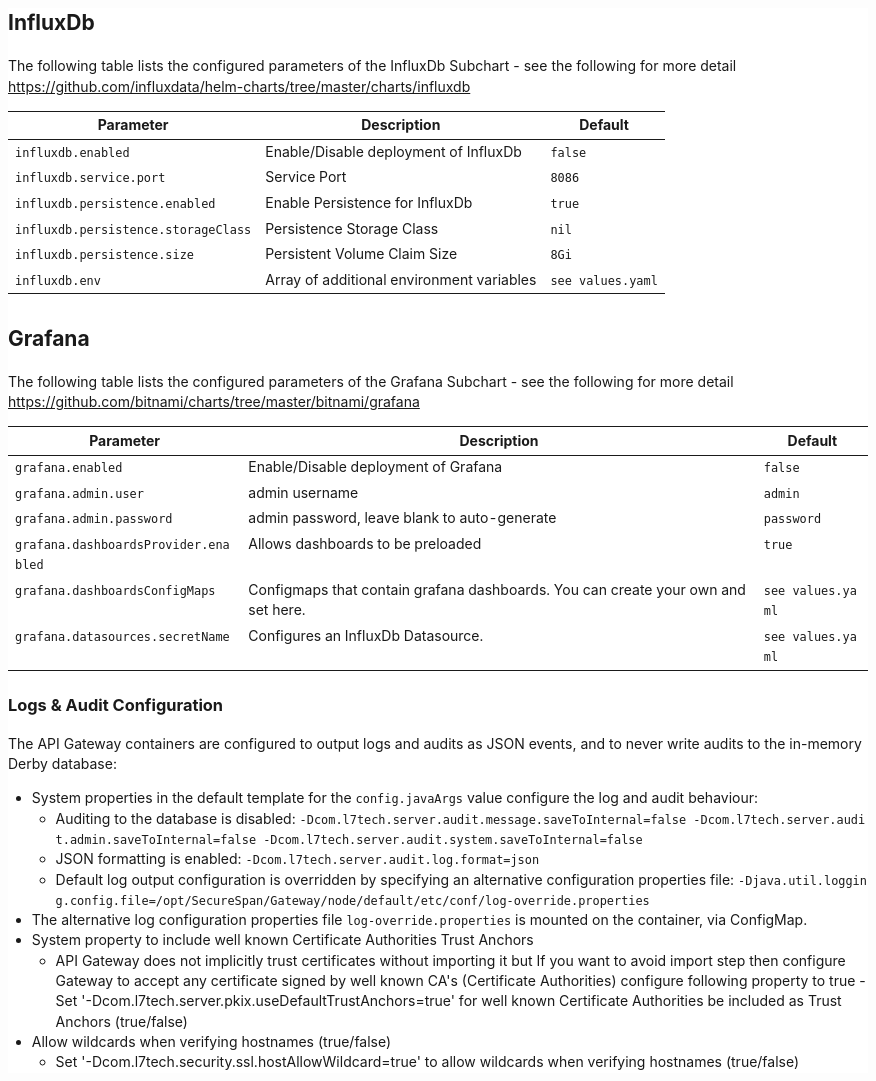 ## InfluxDb
The following table lists the configured parameters of the InfluxDb Subchart - see the following for more detail https://github.com/influxdata/helm-charts/tree/master/charts/influxdb

| Parameter                        | Description                               | Default                                                      |
| -----------------------------    | -----------------------------------       | -----------------------------------------------------------  |
| `influxdb.enabled`                | Enable/Disable deployment of InfluxDb   | `false` |
| `influxdb.service.port`                | Service Port  | `8086` |
| `influxdb.persistence.enabled`                | Enable Persistence for InfluxDb   | `true` |
| `influxdb.persistence.storageClass`                | Persistence Storage Class   | `nil` |
| `influxdb.persistence.size`                | Persistent Volume Claim Size   | `8Gi` |
| `influxdb.env`                | Array of additional environment variables   | `see values.yaml` |

## Grafana
The following table lists the configured parameters of the Grafana Subchart - see the following for more detail https://github.com/bitnami/charts/tree/master/bitnami/grafana

| Parameter                        | Description                               | Default                                                      |
| -----------------------------    | -----------------------------------       | -----------------------------------------------------------  |
| `grafana.enabled`                | Enable/Disable deployment of Grafana   | `false` |
| `grafana.admin.user`                | admin username  | `admin` |
| `grafana.admin.password`                | admin password, leave blank to auto-generate  | `password` |
| `grafana.dashboardsProvider.enabled`                | Allows dashboards to be preloaded   | `true` |
| `grafana.dashboardsConfigMaps`                | Configmaps that contain grafana dashboards. You can create your own and set here.   | `see values.yaml` |
| `grafana.datasources.secretName`                | Configures an InfluxDb Datasource.   | `see values.yaml` |

### Logs & Audit Configuration

The API Gateway containers are configured to output logs and audits as JSON events, and to never write audits to the in-memory Derby database:

- System properties in the default template for the `config.javaArgs` value configure the log and audit behaviour:
  - Auditing to the database is disabled: `-Dcom.l7tech.server.audit.message.saveToInternal=false -Dcom.l7tech.server.audit.admin.saveToInternal=false -Dcom.l7tech.server.audit.system.saveToInternal=false`
  - JSON formatting is enabled: `-Dcom.l7tech.server.audit.log.format=json`
  - Default log output configuration is overridden by specifying an alternative configuration properties file: `-Djava.util.logging.config.file=/opt/SecureSpan/Gateway/node/default/etc/conf/log-override.properties`
- The alternative log configuration properties file `log-override.properties` is mounted on the container, via ConfigMap.
- System property to include well known Certificate Authorities Trust Anchors
    - API Gateway does not implicitly trust certificates without importing it but If you want to avoid import step then configure Gateway to accept any certificate signed by well known CA's (Certificate Authorities)
      configure following property to true -
      Set '-Dcom.l7tech.server.pkix.useDefaultTrustAnchors=true' for well known Certificate Authorities be included as Trust Anchors (true/false)
- Allow wildcards when verifying hostnames (true/false)
    - Set '-Dcom.l7tech.security.ssl.hostAllowWildcard=true' to allow wildcards when verifying hostnames (true/false)
